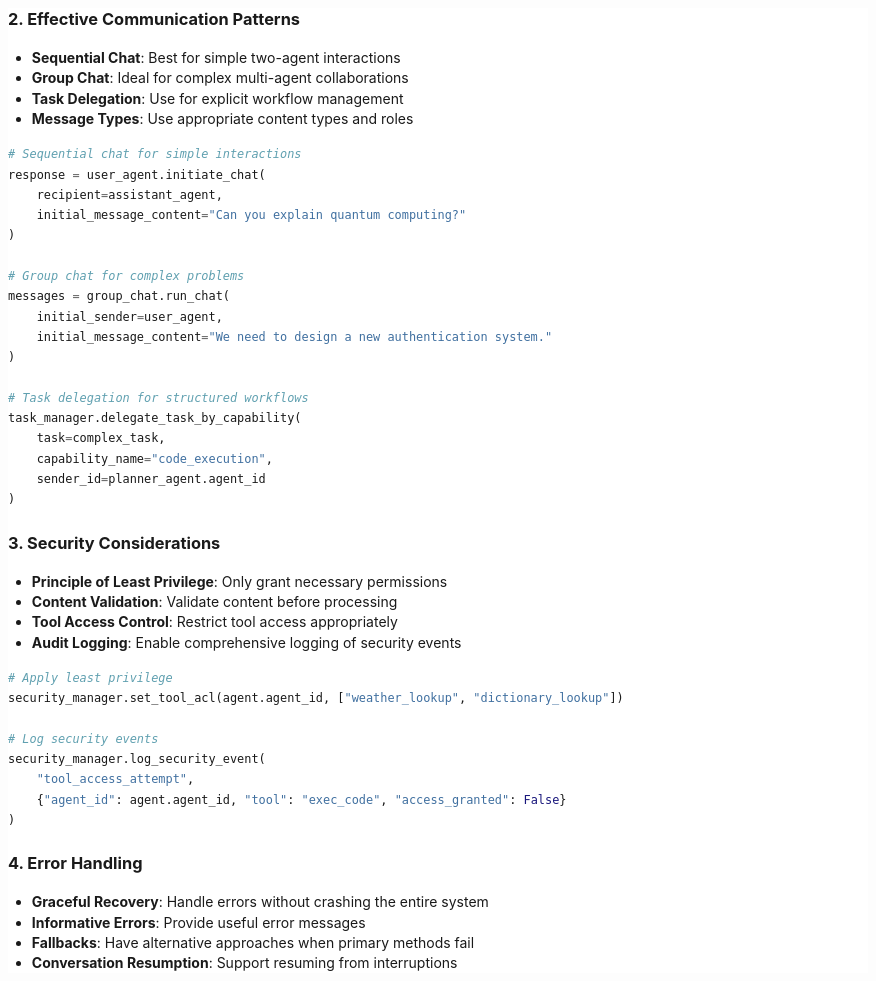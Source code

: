### 2. Effective Communication Patterns

- **Sequential Chat**: Best for simple two-agent interactions
- **Group Chat**: Ideal for complex multi-agent collaborations
- **Task Delegation**: Use for explicit workflow management
- **Message Types**: Use appropriate content types and roles

```python
# Sequential chat for simple interactions
response = user_agent.initiate_chat(
    recipient=assistant_agent,
    initial_message_content="Can you explain quantum computing?"
)

# Group chat for complex problems
messages = group_chat.run_chat(
    initial_sender=user_agent,
    initial_message_content="We need to design a new authentication system."
)

# Task delegation for structured workflows
task_manager.delegate_task_by_capability(
    task=complex_task,
    capability_name="code_execution",
    sender_id=planner_agent.agent_id
)
```

### 3. Security Considerations

- **Principle of Least Privilege**: Only grant necessary permissions
- **Content Validation**: Validate content before processing
- **Tool Access Control**: Restrict tool access appropriately
- **Audit Logging**: Enable comprehensive logging of security events

```python
# Apply least privilege
security_manager.set_tool_acl(agent.agent_id, ["weather_lookup", "dictionary_lookup"])

# Log security events
security_manager.log_security_event(
    "tool_access_attempt",
    {"agent_id": agent.agent_id, "tool": "exec_code", "access_granted": False}
)
```

### 4. Error Handling

- **Graceful Recovery**: Handle errors without crashing the entire system
- **Informative Errors**: Provide useful error messages
- **Fallbacks**: Have alternative approaches when primary methods fail
- **Conversation Resumption**: Support resuming from interruptions
